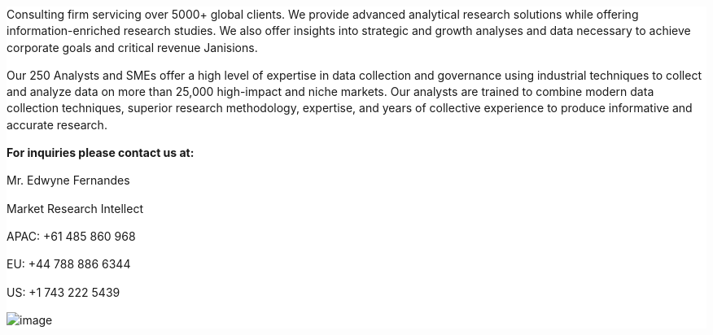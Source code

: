 Consulting firm servicing over 5000+ global clients. We provide advanced analytical research solutions while offering information-enriched research studies.&nbsp;</span>We also offer insights into strategic and growth analyses and data necessary to achieve corporate goals and critical revenue Janisions.</p><p><span class="">Our 250 Analysts and SMEs offer a high level of expertise in data collection and governance using industrial techniques to collect and analyze data on more than 25,000 high-impact and niche markets. Our analysts are trained to combine modern data collection techniques, superior research methodology, expertise, and years of collective experience to produce informative and accurate research.</span></p><p><strong>For inquiries please contact us at:</strong></p><p>Mr. Edwyne Fernandes</p><p>Market Research Intellect</p><p>APAC: +61 485 860 968</p><p>EU: +44 788 886 6344</p><p>US: +1 743 222 5439</p>
![image](https://github.com/user-attachments/assets/403d8ae9-9e1b-49ab-91a7-6e57677375ff)
